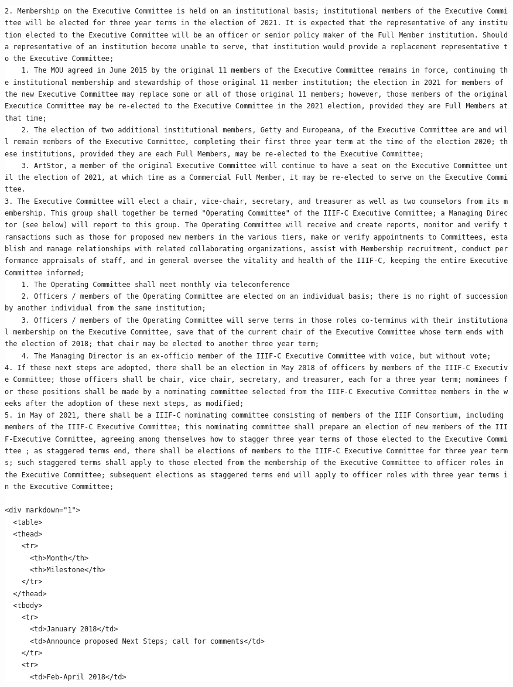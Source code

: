     2. Membership on the Executive Committee is held on an institutional basis; institutional members of the Executive Committee will be elected for three year terms in the election of 2021. It is expected that the representative of any institution elected to the Executive Committee will be an officer or senior policy maker of the Full Member institution. Should a representative of an institution become unable to serve, that institution would provide a replacement representative to the Executive Committee;
        1. The MOU agreed in June 2015 by the original 11 members of the Executive Committee remains in force, continuing the institutional membership and stewardship of those original 11 member institution; the election in 2021 for members of the new Executive Committee may replace some or all of those original 11 members; however, those members of the original Executice Committee may be re-elected to the Executive Committee in the 2021 election, provided they are Full Members at that time;
        2. The election of two additional institutional members, Getty and Europeana, of the Executive Committee are and will remain members of the Executive Committee, completing their first three year term at the time of the election 2020; these institutions, provided they are each Full Members, may be re-elected to the Executive Committee;
        3. ArtStor, a member of the original Executive Committee will continue to have a seat on the Executive Committee until the election of 2021, at which time as a Commercial Full Member, it may be re-elected to serve on the Executive Committee.
    3. The Executive Committee will elect a chair, vice-chair, secretary, and treasurer as well as two counselors from its membership. This group shall together be termed "Operating Committee" of the IIIF-C Executive Committee; a Managing Director (see below) will report to this group. The Operating Committee will receive and create reports, monitor and verify transactions such as those for proposed new members in the various tiers, make or verify appointments to Committees, establish and manage relationships with related collaborating organizations, assist with Membership recruitment, conduct performance appraisals of staff, and in general oversee the vitality and health of the IIIF-C, keeping the entire Executive Committee informed;
        1. The Operating Committee shall meet monthly via teleconference
        2. Officers / members of the Operating Committee are elected on an individual basis; there is no right of succession by another individual from the same institution;
        3. Officers / members of the Operating Committee will serve terms in those roles co-terminus with their institutional membership on the Executive Committee, save that of the current chair of the Executive Committee whose term ends with the election of 2018; that chair may be elected to another three year term;
        4. The Managing Director is an ex-officio member of the IIIF-C Executive Committee with voice, but without vote;
    4. If these next steps are adopted, there shall be an election in May 2018 of officers by members of the IIIF-C Executive Committee; those officers shall be chair, vice chair, secretary, and treasurer, each for a three year term; nominees for these positions shall be made by a nominating committee selected from the IIIF-C Executive Committee members in the weeks after the adoption of these next steps, as modified;
    5. in May of 2021, there shall be a IIIF-C nominating committee consisting of members of the IIIF Consortium, including members of the IIIF-C Executive Committee; this nominating committee shall prepare an election of new members of the IIIF-Executive Committee, agreeing among themselves how to stagger three year terms of those elected to the Executive Committee ; as staggered terms end, there shall be elections of members to the IIIF-C Executive Committee for three year terms; such staggered terms shall apply to those elected from the membership of the Executive Committee to officer roles in the Executive Committee; subsequent elections as staggered terms end will apply to officer roles with three year terms in the Executive Committee;

    <div markdown="1">
      <table>
      <thead>
        <tr>
          <th>Month</th>
          <th>Milestone</th>
        </tr>
      </thead>
      <tbody>
        <tr>
          <td>January 2018</td>
          <td>Announce proposed Next Steps; call for comments</td>
        </tr>
        <tr>
          <td>Feb-April 2018</td>